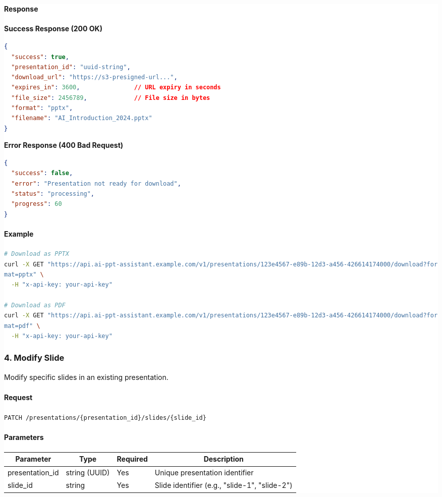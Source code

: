 #### Response

**Success Response (200 OK)**
```json
{
  "success": true,
  "presentation_id": "uuid-string",
  "download_url": "https://s3-presigned-url...",
  "expires_in": 3600,               // URL expiry in seconds
  "file_size": 2456789,             // File size in bytes
  "format": "pptx",
  "filename": "AI_Introduction_2024.pptx"
}
```

**Error Response (400 Bad Request)**
```json
{
  "success": false,
  "error": "Presentation not ready for download",
  "status": "processing",
  "progress": 60
}
```

#### Example

```bash
# Download as PPTX
curl -X GET "https://api.ai-ppt-assistant.example.com/v1/presentations/123e4567-e89b-12d3-a456-426614174000/download?format=pptx" \
  -H "x-api-key: your-api-key"

# Download as PDF
curl -X GET "https://api.ai-ppt-assistant.example.com/v1/presentations/123e4567-e89b-12d3-a456-426614174000/download?format=pdf" \
  -H "x-api-key: your-api-key"
```

### 4. Modify Slide

Modify specific slides in an existing presentation.

#### Request

```http
PATCH /presentations/{presentation_id}/slides/{slide_id}
```

#### Parameters

| Parameter | Type | Required | Description |
|-----------|------|----------|-------------|
| presentation_id | string (UUID) | Yes | Unique presentation identifier |
| slide_id | string | Yes | Slide identifier (e.g., "slide-1", "slide-2") |

